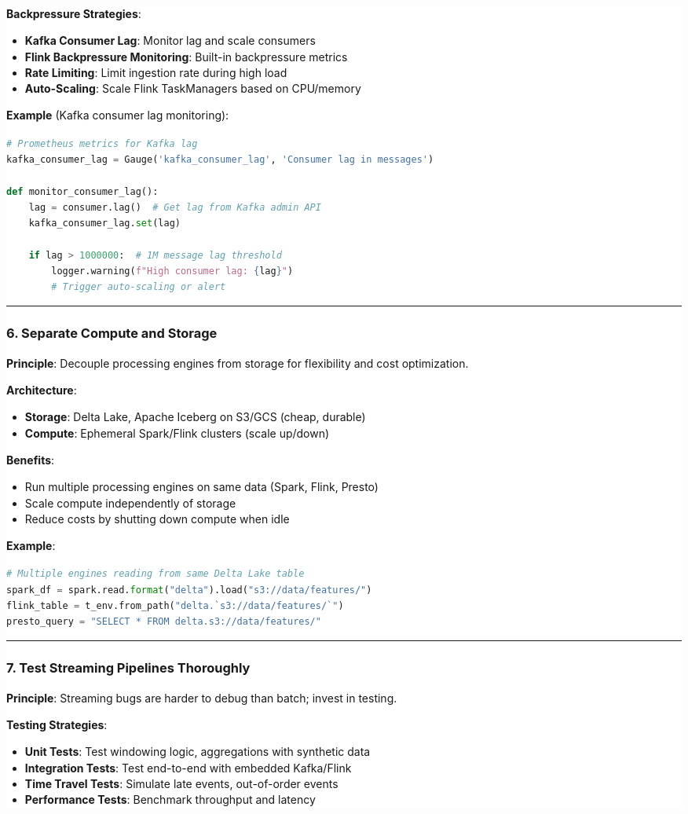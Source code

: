 **Backpressure Strategies**:
- **Kafka Consumer Lag**: Monitor lag and scale consumers
- **Flink Backpressure Monitoring**: Built-in backpressure metrics
- **Rate Limiting**: Limit ingestion rate during high load
- **Auto-Scaling**: Scale Flink TaskManagers based on CPU/memory

**Example** (Kafka consumer lag monitoring):
```python
# Prometheus metrics for Kafka lag
kafka_consumer_lag = Gauge('kafka_consumer_lag', 'Consumer lag in messages')

def monitor_consumer_lag():
    lag = consumer.lag()  # Get lag from Kafka admin API
    kafka_consumer_lag.set(lag)

    if lag > 1000000:  # 1M message lag threshold
        logger.warning(f"High consumer lag: {lag}")
        # Trigger auto-scaling or alert
```

---

### 6. Separate Compute and Storage

**Principle**: Decouple processing engines from storage for flexibility and cost optimization.

**Architecture**:
- **Storage**: Delta Lake, Apache Iceberg on S3/GCS (cheap, durable)
- **Compute**: Ephemeral Spark/Flink clusters (scale up/down)

**Benefits**:
- Run multiple processing engines on same data (Spark, Flink, Presto)
- Scale compute independently of storage
- Reduce costs by shutting down compute when idle

**Example**:
```python
# Multiple engines reading from same Delta Lake table
spark_df = spark.read.format("delta").load("s3://data/features/")
flink_table = t_env.from_path("delta.`s3://data/features/`")
presto_query = "SELECT * FROM delta.s3://data/features/"
```

---

### 7. Test Streaming Pipelines Thoroughly

**Principle**: Streaming bugs are harder to debug than batch; invest in testing.

**Testing Strategies**:
- **Unit Tests**: Test windowing logic, aggregations with synthetic data
- **Integration Tests**: Test end-to-end with embedded Kafka/Flink
- **Time Travel Tests**: Simulate late events, out-of-order events
- **Performance Tests**: Benchmark throughput and latency
